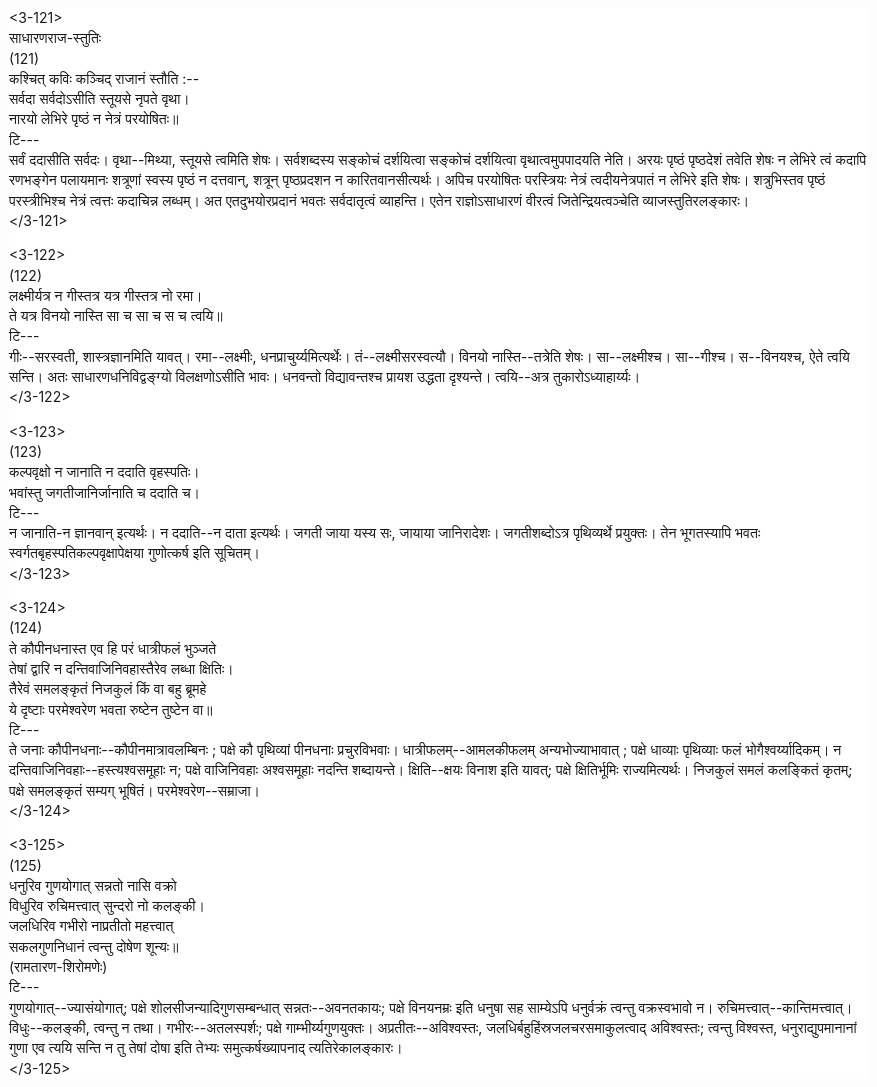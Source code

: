 \<3-121\>  
  साधारणराज-स्तुतिः  
  (121)  
कश्चित् कविः कञ्चिद् राजानं स्तौति :--  
 सर्वदा सर्वदोऽसीति स्तूयसे नृपते वृथा।  
 नारयो लेभिरे पृष्ठं न नेत्रं परयोषितः॥  
टि---  
 सर्वं ददासीति सर्वदः। वृथा--मिथ्या, स्तूयसे त्वमिति शेषः। सर्वशब्दस्य सङ्कोचं दर्शयित्वा सङ्कोचं दर्शयित्वा वृथात्वमुपपादयति नेति। अरयः पृष्ठं पृष्ठदेशं तवेति शेषः न लेभिरे त्वं कदापि रणभङ्गेन पलायमानः शत्रूणां स्वस्य पृष्ठं न दत्तवान्, शत्रून् पृष्ठप्रदशन न कारितवानसीत्यर्थः। अपिच परयोषितः परस्त्रियः नेत्रं त्वदीयनेत्रपातं न लेभिरे इति शेषः। शत्रुभिस्तव पृष्ठं परस्त्रीभिश्च नेत्रं त्वत्तः कदाचिन्न लब्धम्। अत एतदुभयोरप्रदानं भवतः सर्वदातृत्वं व्याहन्ति। एतेन राज्ञोऽसाधारणं वीरत्वं जितेन्द्रियत्वञ्चेति व्याजस्तुतिरलङ्कारः।  
\</3-121\>

\<3-122\>  
  (122)  
 लक्ष्मीर्यत्र न गीस्तत्र यत्र गीस्तत्र नो रमा।  
 ते यत्र विनयो नास्ति सा च सा च स च त्वयि॥  
टि---  
 गीः--सरस्वती, शास्त्रज्ञानमिति यावत्। रमा--लक्ष्मीः, धनप्राचुर्य्यमित्यर्थेः। तं--लक्ष्मीसरस्वत्यौ। विनयो नास्ति--तत्रेति शेषः। सा--लक्ष्मीश्च। सा--गीश्च। स--विनयश्च, ऐते त्वयि सन्ति। अतः साधारणधनिविद्वङ्ग्यो विलक्षणोऽसीति भावः। धनवन्तो विद्यावन्तश्च प्रायश उद्धता दृश्यन्ते। त्वयि--अत्र तुकारोऽध्याहार्य्यः।  
\</3-122\>

\<3-123\>  
  (123)  
 कल्पवृक्षो न जानाति न ददाति वृहस्पतिः।  
 भवांस्तु जगतीजानिर्जानाति च ददाति च।  
टि---  
 न जानाति-न ज्ञानवान् इत्यर्थः। न ददाति--न दाता इत्यर्थः। जगती जाया यस्य सः, जायाया जानिरादेशः। जगतीशब्दोऽत्र पृथिव्यर्थे प्रयुक्तः। तेन भूगतस्यापि भवतः स्वर्गतबृहस्पतिकल्पवृक्षापेक्षया गुणोत्कर्ष इति सूचितम्।  
\</3-123\>

\<3-124\>  
  (124)  
 ते कौपीनधनास्त एव हि परं धात्रीफलं भुञ्जते  
  तेषां द्वारि न दन्तिवाजिनिवहास्तैरेव लब्धा क्षितिः।  
 तैरेवं समलङ्कृतं निजकुलं किं वा बहु ब्रूमहे  
  ये दृष्टाः परमेश्वरेण भवता रुष्टेन तुष्टेन वा॥  
टि---  
 ते जनाः कौपीनधनाः--कौपीनमात्रावलम्बिनः ; पक्षे कौ पृथिव्यां पीनधनाः प्रचुरविभवाः। धात्रीफलम्--आमलकीफलम् अन्यभोज्याभावात् ; पक्षे धाव्याः पृथिव्याः फलं भोगैश्वर्य्यादिकम्। न दन्तिवाजिनिवहाः--हस्त्यश्वसमूहाः न; पक्षे वाजिनिवहाः अश्वसमूहाः नदन्ति शब्दायन्ते। क्षिति--क्षयः विनाश इति यावत्; पक्षे क्षितिर्भूमिः राज्यमित्यर्थः। निजकुलं समलं कलङ्कितं कृतम्; पक्षे समलङ्कृतं सम्यग् भूषितं। परमेश्वरेण--सम्राजा।  
\</3-124\>

\<3-125\>  
  (125)  
 धनुरिव गुणयोगात् सन्नतो नासि वक्रो  
  विधुरिव रुचिमत्त्वात् सुन्दरो नो कलङ्की।  
 जलधिरिव गभीरो नाप्रतीतो महत्त्वात्  
  सकलगुणनिधानं त्वन्तु दोषेण शून्यः॥  
    (रामतारण-शिरोमणेः)  
टि---  
 गुणयोगात्--ज्यासंयोगात्; पक्षे शोलसीजन्यादिगुणसम्बन्धात् सन्नतः--अवनतकायः; पक्षे विनयनम्रः इति धनुषा सह साम्येऽपि धनुर्वक्रं त्वन्तु वक्रस्वभावो न। रुचिमत्त्वात्--कान्तिमत्त्वात्। विधुः--कलङ्की, त्वन्तु न तथा। गभीरः--अतलस्पर्शः; पक्षे गाम्भीर्य्यगुणयुक्तः। अप्रतीतः--अविश्वस्तः, जलधिर्बहुहिंस्रजलचरसमाकुलत्वाद् अविश्वस्तः; त्वन्तु विश्वस्त, धनुराद्युपमानानां गुणा एव त्ययि सन्ति न तु तेषां दोषा इति तेभ्यः समुत्कर्षख्यापनाद् त्यतिरेकालङ्कारः।  
\</3-125\>
